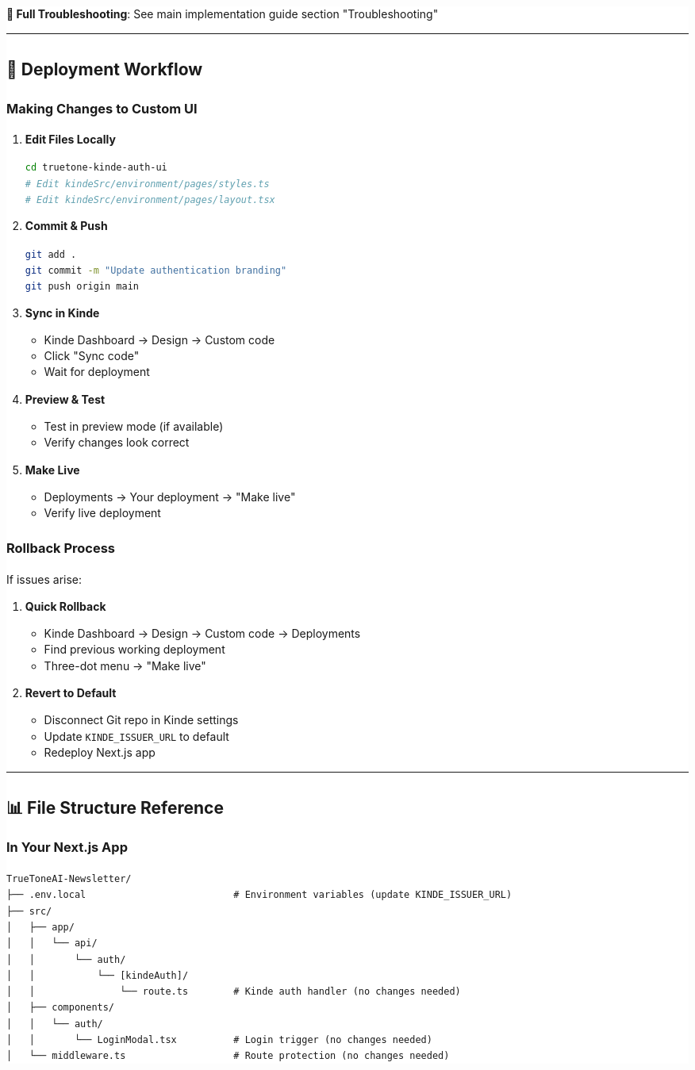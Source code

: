 **📖 Full Troubleshooting**: See main implementation guide section "Troubleshooting"

---

## 🔄 Deployment Workflow

### Making Changes to Custom UI

1. **Edit Files Locally**
   ```bash
   cd truetone-kinde-auth-ui
   # Edit kindeSrc/environment/pages/styles.ts
   # Edit kindeSrc/environment/pages/layout.tsx
   ```

2. **Commit & Push**
   ```bash
   git add .
   git commit -m "Update authentication branding"
   git push origin main
   ```

3. **Sync in Kinde**
   - Kinde Dashboard → Design → Custom code
   - Click "Sync code"
   - Wait for deployment

4. **Preview & Test**
   - Test in preview mode (if available)
   - Verify changes look correct

5. **Make Live**
   - Deployments → Your deployment → "Make live"
   - Verify live deployment

### Rollback Process

If issues arise:

1. **Quick Rollback**
   - Kinde Dashboard → Design → Custom code → Deployments
   - Find previous working deployment
   - Three-dot menu → "Make live"

2. **Revert to Default**
   - Disconnect Git repo in Kinde settings
   - Update `KINDE_ISSUER_URL` to default
   - Redeploy Next.js app

---

## 📊 File Structure Reference

### In Your Next.js App
```
TrueToneAI-Newsletter/
├── .env.local                          # Environment variables (update KINDE_ISSUER_URL)
├── src/
│   ├── app/
│   │   └── api/
│   │       └── auth/
│   │           └── [kindeAuth]/
│   │               └── route.ts        # Kinde auth handler (no changes needed)
│   ├── components/
│   │   └── auth/
│   │       └── LoginModal.tsx          # Login trigger (no changes needed)
│   └── middleware.ts                   # Route protection (no changes needed)
```